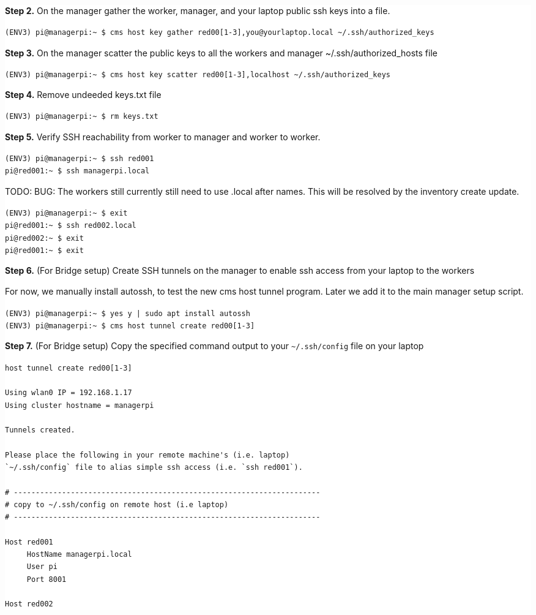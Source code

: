 **Step 2.** On the manager gather the worker, manager, and your laptop
public ssh keys into a file.

```
(ENV3) pi@managerpi:~ $ cms host key gather red00[1-3],you@yourlaptop.local ~/.ssh/authorized_keys
```

**Step 3.** On the manager scatter the public keys to all the workers
and manager ~/.ssh/authorized_hosts file

```
(ENV3) pi@managerpi:~ $ cms host key scatter red00[1-3],localhost ~/.ssh/authorized_keys
```

**Step 4.** Remove undeeded keys.txt file

```
(ENV3) pi@managerpi:~ $ rm keys.txt
```

**Step 5.** Verify SSH reachability from worker to manager and worker to worker.

```
(ENV3) pi@managerpi:~ $ ssh red001
pi@red001:~ $ ssh managerpi.local
```

TODO: BUG: The workers still currently still need to use .local after names. This 
will be resolved by the inventory create update.

```
(ENV3) pi@managerpi:~ $ exit
pi@red001:~ $ ssh red002.local
pi@red002:~ $ exit
pi@red001:~ $ exit
```

**Step 6.** (For Bridge setup) Create SSH tunnels on the manager 
to enable ssh access from your laptop to the workers

For now, we manually install autossh, to test the new cms host tunnel
program. Later we add it to the main manager setup script.

```
(ENV3) pi@managerpi:~ $ yes y | sudo apt install autossh
(ENV3) pi@managerpi:~ $ cms host tunnel create red00[1-3]
```

**Step 7.** (For Bridge setup) Copy the specified command output to 
your `~/.ssh/config` file on your laptop

```
host tunnel create red00[1-3]

Using wlan0 IP = 192.168.1.17
Using cluster hostname = managerpi

Tunnels created.

Please place the following in your remote machine's (i.e. laptop)
`~/.ssh/config` file to alias simple ssh access (i.e. `ssh red001`).

# ----------------------------------------------------------------------
# copy to ~/.ssh/config on remote host (i.e laptop)
# ----------------------------------------------------------------------

Host red001
     HostName managerpi.local
     User pi
     Port 8001

Host red002
```